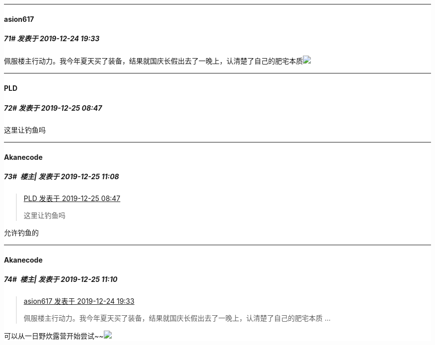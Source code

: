 

-----

####  asion617  
##### 71#       发表于 2019-12-24 19:33




佩服楼主行动力。我今年夏天买了装备，结果就国庆长假出去了一晚上，认清楚了自己的肥宅本质<img src="https://static.saraba1st.com/image/smiley/carton2017/254.png" referrerpolicy="no-referrer">







-----

####  PLD  
##### 72#       发表于 2019-12-25 08:47




这里让钓鱼吗







-----

####  Akanecode  
##### 73#         楼主| 发表于 2019-12-25 11:08



<blockquote><a href="httphttps://bbs.saraba1st.com/2b/forum.php?mod=redirect&amp;goto=findpost&amp;pid=45976085&amp;ptid=1886979" target="_blank">PLD 发表于 2019-12-25 08:47</a>

这里让钓鱼吗</blockquote>
允许钓鱼的







-----

####  Akanecode  
##### 74#         楼主| 发表于 2019-12-25 11:10



<blockquote><a href="httphttps://bbs.saraba1st.com/2b/forum.php?mod=redirect&amp;goto=findpost&amp;pid=45972161&amp;ptid=1886979" target="_blank">asion617 发表于 2019-12-24 19:33</a>

佩服楼主行动力。我今年夏天买了装备，结果就国庆长假出去了一晚上，认清楚了自己的肥宅本质 ...</blockquote>
可以从一日野炊露营开始尝试~~<img src="https://static.saraba1st.com/image/smiley/face2017/075.png" referrerpolicy="no-referrer">
